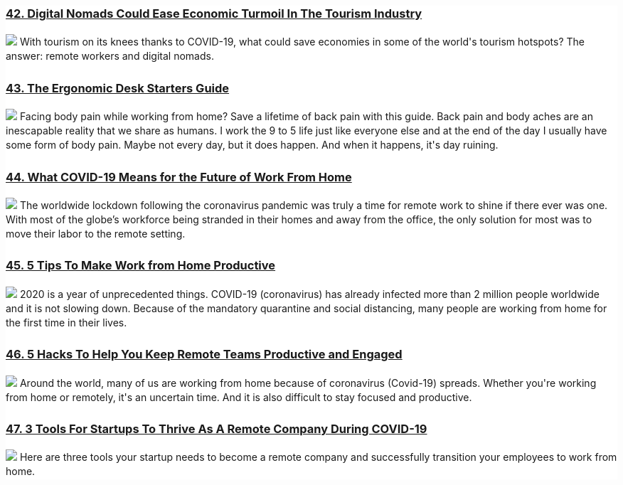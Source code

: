 ### [42. Digital Nomads Could Ease Economic Turmoil In The Tourism Industry](https://hackernoon.com/digital-nomads-could-ease-economic-turmoil-in-the-tourism-industry-5w5w31er)
![](https://cdn.hackernoon.com/images/RKMlJx8lfbWMC35XuP6ocaanBzi1-o0g28bn.jpeg)
With tourism on its knees thanks to COVID-19, what could save economies in some of the world's tourism hotspots? The answer: remote workers and digital nomads.

### [43. The Ergonomic Desk Starters Guide](https://hackernoon.com/the-ergonomic-desk-starters-guide-k45p3uci)
![](https://firebasestorage.googleapis.com/v0/b/hackernoon-app.appspot.com/o/images%2FnaOGQWLkDSbtV5hKX8u1SRdu45g1-t9528fk.jpeg?alt=media&token=744385bc-942e-457a-877f-e99dcf5f5057)
Facing body pain while working from home? Save a lifetime of back pain with this guide. Back pain and body aches are an inescapable reality that we share as humans. I work the 9 to 5 life just like everyone else and at the end of the day I usually have some form of body pain. Maybe not every day, but it does happen. And when it happens, it's day ruining.

### [44. What COVID-19 Means for the Future of Work From Home](https://hackernoon.com/what-covid-19-means-for-the-future-of-work-from-home-5a3n3yi0)
![](https://cdn.hackernoon.com/drafts/ys2p3yjz.png)
The worldwide lockdown following the coronavirus pandemic was truly a time for remote work to shine if there ever was one. With most of the globe’s workforce being stranded in their homes and away from the office, the only solution for most was to move their labor to the remote setting.

### [45. 5 Tips To Make Work from Home Productive](https://hackernoon.com/5-tips-to-make-work-from-home-productive-hl7l32eu)
![](https://cdn.hackernoon.com/drafts/b2q3yuz.png)
2020 is a year of unprecedented things. COVID-19 (coronavirus) has already infected more than 2 million people worldwide and it is not slowing down. Because of the mandatory quarantine and social distancing, many people are working from home for the first time in their lives. 

### [46. 5 Hacks To Help You Keep Remote Teams Productive and Engaged](https://hackernoon.com/5-hacks-to-help-you-keep-remote-teams-productive-and-engaged-mzvb3wrk)
![](https://images.unsplash.com/photo-1547480053-7d174f67b557?ixlib=rb-1.2.1&q=80&fm=jpg&crop=entropy&cs=tinysrgb&w=1080&fit=max&ixid=eyJhcHBfaWQiOjEwMDk2Mn0)
Around the world, many of us are working from home because of coronavirus (Covid-19) spreads. Whether you're working from home or remotely, it's an uncertain time. And it is also difficult to stay focused and productive.

### [47. 3 Tools For Startups To Thrive As A Remote Company During COVID-19](https://hackernoon.com/3-tools-for-startups-to-thrive-as-a-remote-company-during-covid-19-g74q358z)
![](https://cdn.hackernoon.com/images/FcW1xEa6QfX3PWfNoNwzjsdzAHf1-4z13g13iy.jpeg)
Here are three tools your startup needs to become a remote company and successfully transition your employees to work from home.
